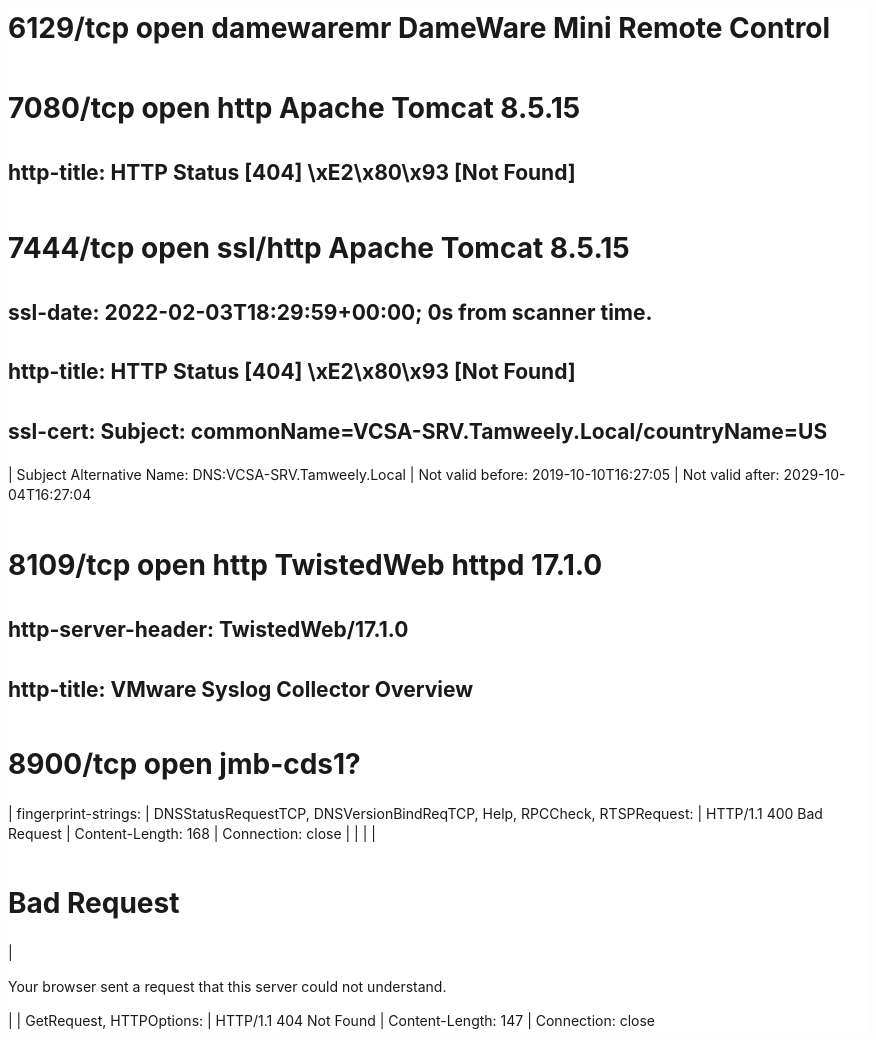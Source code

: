 # 6129/tcp  open  damewaremr          DameWare Mini Remote Control

# 7080/tcp  open  http                Apache Tomcat 8.5.15
## http-title: HTTP Status [404] \xE2\x80\x93 [Not Found]

# 7444/tcp  open  ssl/http            Apache Tomcat 8.5.15
## ssl-date: 2022-02-03T18:29:59+00:00; 0s from scanner time.
## http-title: HTTP Status [404] \xE2\x80\x93 [Not Found]
## ssl-cert: Subject: commonName=VCSA-SRV.Tamweely.Local/countryName=US
| Subject Alternative Name: DNS:VCSA-SRV.Tamweely.Local
| Not valid before: 2019-10-10T16:27:05
| Not valid after:  2029-10-04T16:27:04

# 8109/tcp  open  http                TwistedWeb httpd 17.1.0
## http-server-header: TwistedWeb/17.1.0
## http-title: VMware Syslog Collector Overview

# 8900/tcp  open  jmb-cds1?
| fingerprint-strings: 
|   DNSStatusRequestTCP, DNSVersionBindReqTCP, Help, RPCCheck, RTSPRequest: 
|     HTTP/1.1 400 Bad Request
|     Content-Length: 168
|     Connection: close
|     <html><head>
|     <title>400 Bad Request</title>
|     </head><body>
|     <h1>Bad Request</h1>
|     <p>Your browser sent a request that this server could not understand.</p>
|     </body></html>
|   GetRequest, HTTPOptions: 
|     HTTP/1.1 404 Not Found
|     Content-Length: 147
|     Connection: close